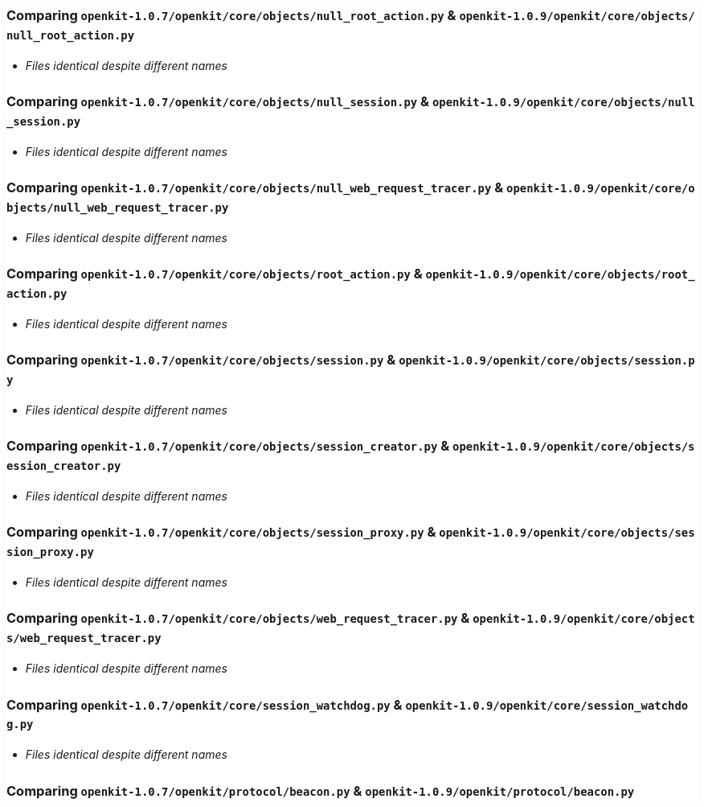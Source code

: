 ### Comparing `openkit-1.0.7/openkit/core/objects/null_root_action.py` & `openkit-1.0.9/openkit/core/objects/null_root_action.py`

 * *Files identical despite different names*

### Comparing `openkit-1.0.7/openkit/core/objects/null_session.py` & `openkit-1.0.9/openkit/core/objects/null_session.py`

 * *Files identical despite different names*

### Comparing `openkit-1.0.7/openkit/core/objects/null_web_request_tracer.py` & `openkit-1.0.9/openkit/core/objects/null_web_request_tracer.py`

 * *Files identical despite different names*

### Comparing `openkit-1.0.7/openkit/core/objects/root_action.py` & `openkit-1.0.9/openkit/core/objects/root_action.py`

 * *Files identical despite different names*

### Comparing `openkit-1.0.7/openkit/core/objects/session.py` & `openkit-1.0.9/openkit/core/objects/session.py`

 * *Files identical despite different names*

### Comparing `openkit-1.0.7/openkit/core/objects/session_creator.py` & `openkit-1.0.9/openkit/core/objects/session_creator.py`

 * *Files identical despite different names*

### Comparing `openkit-1.0.7/openkit/core/objects/session_proxy.py` & `openkit-1.0.9/openkit/core/objects/session_proxy.py`

 * *Files identical despite different names*

### Comparing `openkit-1.0.7/openkit/core/objects/web_request_tracer.py` & `openkit-1.0.9/openkit/core/objects/web_request_tracer.py`

 * *Files identical despite different names*

### Comparing `openkit-1.0.7/openkit/core/session_watchdog.py` & `openkit-1.0.9/openkit/core/session_watchdog.py`

 * *Files identical despite different names*

### Comparing `openkit-1.0.7/openkit/protocol/beacon.py` & `openkit-1.0.9/openkit/protocol/beacon.py`
